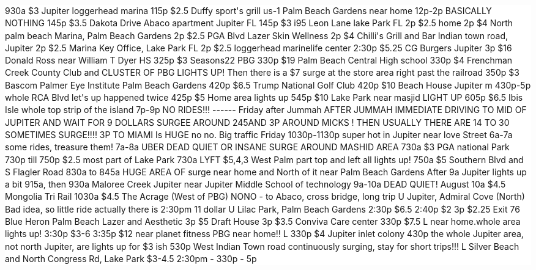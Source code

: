 930a $3 Jupiter loggerhead marina 
115p $2.5 Duffy sport's grill us-1 Palm Beach Gardens near home
12p-2p BASICALLY NOTHING 
145p $3.5 Dakota Drive Abaco apartment Jupiter FL 
145p $3 i95 Leon Lane lake Park FL 
2p $2.5 home
2p $4 North palm beach Marina, Palm Beach Gardens 
2p $2.5 PGA Blvd Lazer Skin Wellness 
2p $4 Chilli's Grill and Bar Indian town road, Jupiter
2p $2.5 Marina Key Office, Lake Park FL 
2p $2.5 loggerhead marinelife center
2:30p $5.25 CG Burgers Jupiter 
3p $16 Donald Ross near William T Dyer HS 
325p $3 Seasons22 PBG 
330p $19 Palm Beach Central High school 
330p $4 Frenchman Creek County Club and CLUSTER OF PBG LIGHTS UP!
Then there is a $7 surge at the store area right past the railroad
350p $3 Bascom Palmer Eye Institute Palm Beach Gardens 
420p $6.5 Trump National Golf Club 
420p $10 Beach House Jupiter m
430p-5p whole RCA Blvd let's up happened twice
425p $5 Home area lights up
545p $10 Lake Park near masjid LIGHT UP
605p $6.5 Ibis Isle whole top strip of the island
7p-9p NO RIDES!!!
------ Friday after Jummah
AFTER JUMMAH IMMEDIATE DRIVING TO MID OF JUPITER AND WAIT FOR 9 DOLLARS SURGEE AROUND 245AND 3P AROUND MICKS ! THEN USUALLY THERE ARE 14 TO 30 SOMETIMES SURGE!!!!
3P TO MIAMI Is HUGE no no. Big traffic Friday 
1030p-1130p super hot in Jupiter near love Street 
6a-7a some rides, treasure them! 
7a-8a UBER DEAD QUIET OR INSANE SURGE AROUND MASHID AREA
730a $3 PGA national Park 
730p till 750p $2.5 most part of Lake Park
730a LYFT $5,4,3 West Palm part top and left all lights up!
750a $5 Southern Blvd and S Flagler Road
830a to 845a HUGE AREA OF surge near home and North of it near Palm Beach Gardens 
After 9a Jupiter lights up a bit 915a, then 930a  Maloree Creek Jupiter near Jupiter Middle School of technology 
9a-10a DEAD QUIET! August 
10a $4.5 Mongolia Tri Rail 
1030a $4.5 The Acrage (West of PBG)
NONO - to Abaco, cross bridge, long trip
U Jupiter, Admiral Cove (North) 
Bad idea, so little ride actually there is
2:30pm 11 dollar 
U Lilac Park, Palm Beach Gardens 
2:30p $6.5
2:40p $2
3p $2.25 Exit 76 Blue Heron
Palm Beach Lazer and Aesthetic 
3p $5
Draft House
3p $3.5
Conviva Care center
330p $7.5
L near home.whole area lights up!
3:30p $3-6
3:35p $12 near planet fitness PBG near home!!
L 330p $4 Jupiter inlet colony 
430p the whole Jupiter area, not north Jupiter, are lights up for $3 ish
530p West Indian Town road continuously surging, stay for short trips!!!
L Silver Beach and North Congress Rd, Lake Park
$3-4.5 2:30pm - 330p - 5p